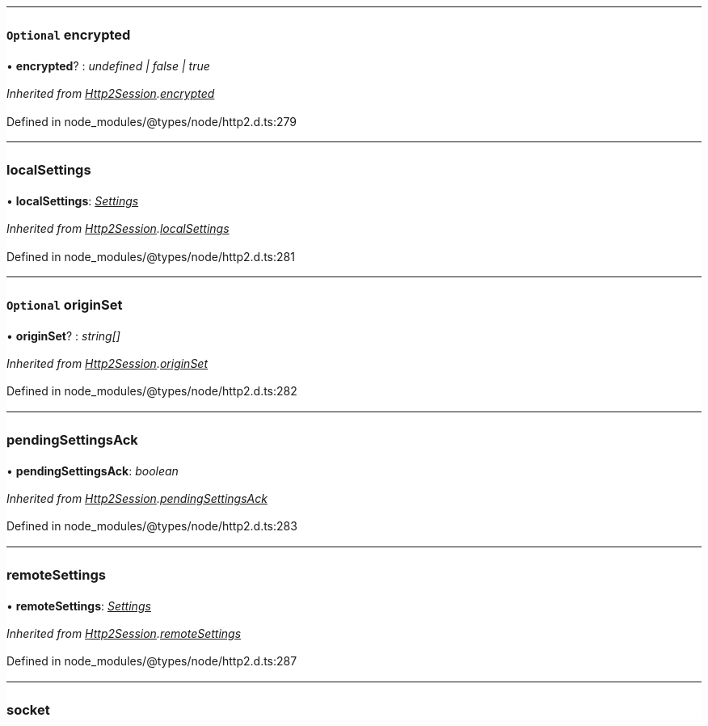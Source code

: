 ___

### `Optional` encrypted

• **encrypted**? : *undefined | false | true*

*Inherited from [Http2Session](_http2_.http2session.md).[encrypted](_http2_.http2session.md#optional-encrypted)*

Defined in node_modules/@types/node/http2.d.ts:279

___

###  localSettings

• **localSettings**: *[Settings](../interfaces/_http2_.settings.md)*

*Inherited from [Http2Session](_http2_.http2session.md).[localSettings](_http2_.http2session.md#localsettings)*

Defined in node_modules/@types/node/http2.d.ts:281

___

### `Optional` originSet

• **originSet**? : *string[]*

*Inherited from [Http2Session](_http2_.http2session.md).[originSet](_http2_.http2session.md#optional-originset)*

Defined in node_modules/@types/node/http2.d.ts:282

___

###  pendingSettingsAck

• **pendingSettingsAck**: *boolean*

*Inherited from [Http2Session](_http2_.http2session.md).[pendingSettingsAck](_http2_.http2session.md#pendingsettingsack)*

Defined in node_modules/@types/node/http2.d.ts:283

___

###  remoteSettings

• **remoteSettings**: *[Settings](../interfaces/_http2_.settings.md)*

*Inherited from [Http2Session](_http2_.http2session.md).[remoteSettings](_http2_.http2session.md#remotesettings)*

Defined in node_modules/@types/node/http2.d.ts:287

___

###  socket
